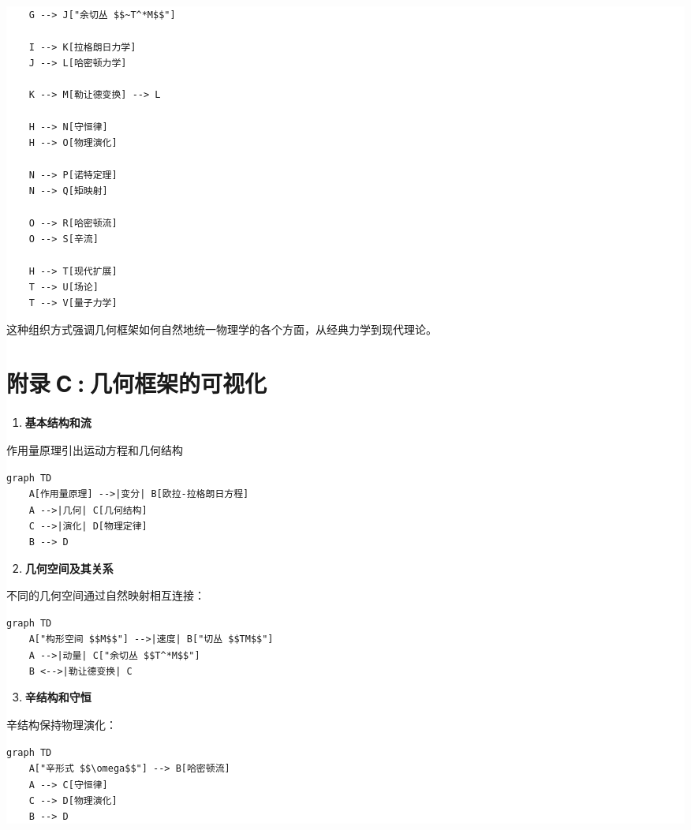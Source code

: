 ```mermaid
    G --> J["余切丛 $$~T^*M$$"]
    
    I --> K[拉格朗日力学]
    J --> L[哈密顿力学]
    
    K --> M[勒让德变换] --> L
    
    H --> N[守恒律]
    H --> O[物理演化]
    
    N --> P[诺特定理]
    N --> Q[矩映射]
    
    O --> R[哈密顿流]
    O --> S[辛流]
    
    H --> T[现代扩展]
    T --> U[场论]
    T --> V[量子力学]
```

这种组织方式强调几何框架如何自然地统一物理学的各个方面，从经典力学到现代理论。

# 附录 C : 几何框架的可视化

1. **基本结构和流**

作用量原理引出运动方程和几何结构

```mermaid
graph TD
    A[作用量原理] -->|变分| B[欧拉-拉格朗日方程]
    A -->|几何| C[几何结构]
    C -->|演化| D[物理定律]
    B --> D
```

2. **几何空间及其关系**

不同的几何空间通过自然映射相互连接：

```mermaid
graph TD
    A["构形空间 $$M$$"] -->|速度| B["切丛 $$TM$$"]
    A -->|动量| C["余切丛 $$T^*M$$"]
    B <-->|勒让德变换| C
```

3. **辛结构和守恒**

辛结构保持物理演化：

```mermaid
graph TD
    A["辛形式 $$\omega$$"] --> B[哈密顿流]
    A --> C[守恒律]
    C --> D[物理演化]
    B --> D
```
